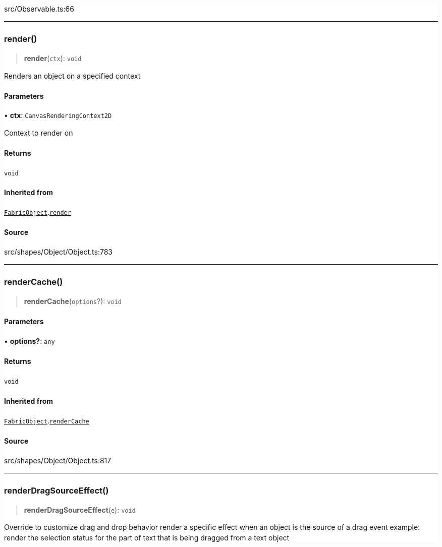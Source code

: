 src/Observable.ts:66

***

### render()

> **render**(`ctx`): `void`

Renders an object on a specified context

#### Parameters

• **ctx**: `CanvasRenderingContext2D`

Context to render on

#### Returns

`void`

#### Inherited from

[`FabricObject`](FabricObject.md).[`render`](FabricObject.md#render)

#### Source

src/shapes/Object/Object.ts:783

***

### renderCache()

> **renderCache**(`options`?): `void`

#### Parameters

• **options?**: `any`

#### Returns

`void`

#### Inherited from

[`FabricObject`](FabricObject.md).[`renderCache`](FabricObject.md#rendercache)

#### Source

src/shapes/Object/Object.ts:817

***

### renderDragSourceEffect()

> **renderDragSourceEffect**(`e`): `void`

Override to customize drag and drop behavior
render a specific effect when an object is the source of a drag event
example: render the selection status for the part of text that is being dragged from a text object
